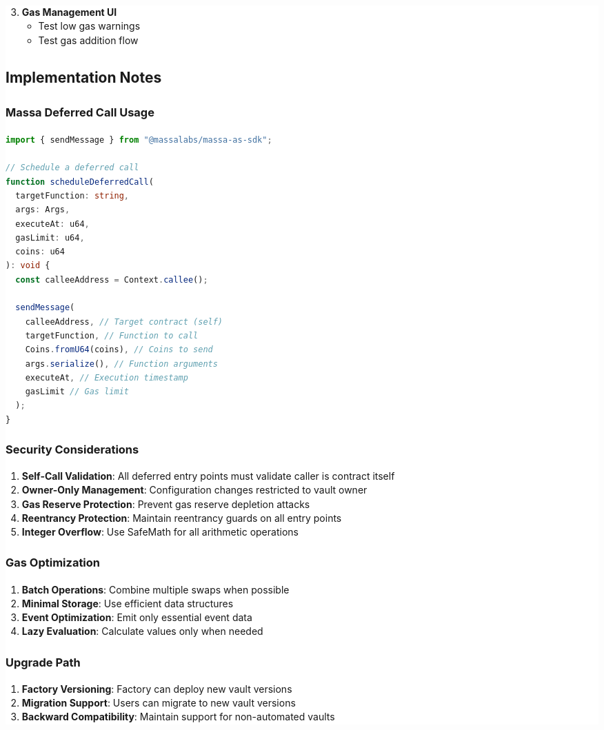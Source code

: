 3. **Gas Management UI**
   - Test low gas warnings
   - Test gas addition flow

## Implementation Notes

### Massa Deferred Call Usage

```typescript
import { sendMessage } from "@massalabs/massa-as-sdk";

// Schedule a deferred call
function scheduleDeferredCall(
  targetFunction: string,
  args: Args,
  executeAt: u64,
  gasLimit: u64,
  coins: u64
): void {
  const calleeAddress = Context.callee();

  sendMessage(
    calleeAddress, // Target contract (self)
    targetFunction, // Function to call
    Coins.fromU64(coins), // Coins to send
    args.serialize(), // Function arguments
    executeAt, // Execution timestamp
    gasLimit // Gas limit
  );
}
```

### Security Considerations

1. **Self-Call Validation**: All deferred entry points must validate caller is contract itself
2. **Owner-Only Management**: Configuration changes restricted to vault owner
3. **Gas Reserve Protection**: Prevent gas reserve depletion attacks
4. **Reentrancy Protection**: Maintain reentrancy guards on all entry points
5. **Integer Overflow**: Use SafeMath for all arithmetic operations

### Gas Optimization

1. **Batch Operations**: Combine multiple swaps when possible
2. **Minimal Storage**: Use efficient data structures
3. **Event Optimization**: Emit only essential event data
4. **Lazy Evaluation**: Calculate values only when needed

### Upgrade Path

1. **Factory Versioning**: Factory can deploy new vault versions
2. **Migration Support**: Users can migrate to new vault versions
3. **Backward Compatibility**: Maintain support for non-automated vaults
